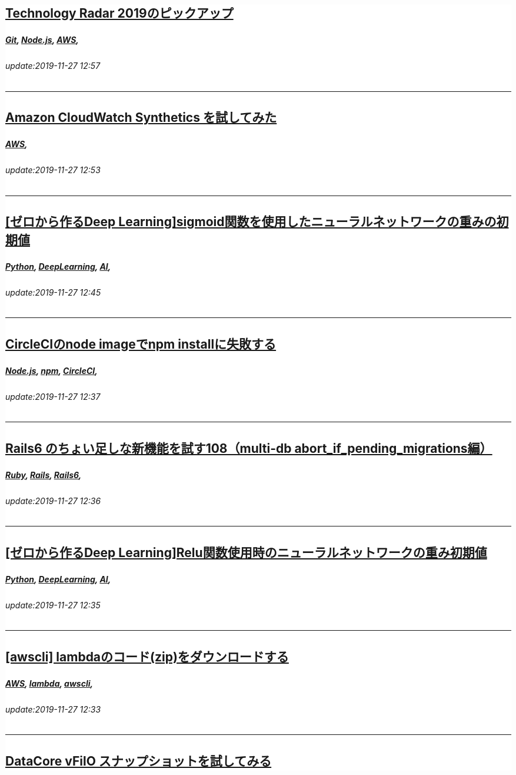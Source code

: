 ## [Technology Radar 2019のピックアップ](https://qiita.com/reireias/items/c6e06299c0b93e0d90c6)
##### [Git](https://qiita.com/tags/Git), [Node.js](https://qiita.com/tags/Node.js), [AWS](https://qiita.com/tags/AWS), 
###### update:2019-11-27 12:57
---
## [Amazon CloudWatch Synthetics を試してみた](https://qiita.com/hoto17296/items/4c8562b51e1fb9d66e6a)
##### [AWS](https://qiita.com/tags/AWS), 
###### update:2019-11-27 12:53
---
## [[ゼロから作るDeep Learning]sigmoid関数を使用したニューラルネットワークの重みの初期値](https://qiita.com/SyutoHidano/items/bbe84aa314530bde8af1)
##### [Python](https://qiita.com/tags/Python), [DeepLearning](https://qiita.com/tags/DeepLearning), [AI](https://qiita.com/tags/AI), 
###### update:2019-11-27 12:45
---
## [CircleCIのnode imageでnpm installに失敗する](https://qiita.com/llhrkll/items/d18abbd097da92e39827)
##### [Node.js](https://qiita.com/tags/Node.js), [npm](https://qiita.com/tags/npm), [CircleCI](https://qiita.com/tags/CircleCI), 
###### update:2019-11-27 12:37
---
## [Rails6 のちょい足しな新機能を試す108（multi-db abort_if_pending_migrations編）](https://qiita.com/suketa/items/9b4ff093f49bb165533b)
##### [Ruby](https://qiita.com/tags/Ruby), [Rails](https://qiita.com/tags/Rails), [Rails6](https://qiita.com/tags/Rails6), 
###### update:2019-11-27 12:36
---
## [[ゼロから作るDeep Learning]Relu関数使用時のニューラルネットワークの重み初期値](https://qiita.com/SyutoHidano/items/f1d0da4b70ced28dce9c)
##### [Python](https://qiita.com/tags/Python), [DeepLearning](https://qiita.com/tags/DeepLearning), [AI](https://qiita.com/tags/AI), 
###### update:2019-11-27 12:35
---
## [[awscli] lambdaのコード(zip)をダウンロードする](https://qiita.com/dharada1/items/b62d576e6305cf1f25bf)
##### [AWS](https://qiita.com/tags/AWS), [lambda](https://qiita.com/tags/lambda), [awscli](https://qiita.com/tags/awscli), 
###### update:2019-11-27 12:33
---
## [DataCore vFilO スナップショットを試してみる](https://qiita.com/tsurun/items/38012c918bf6edde4501)